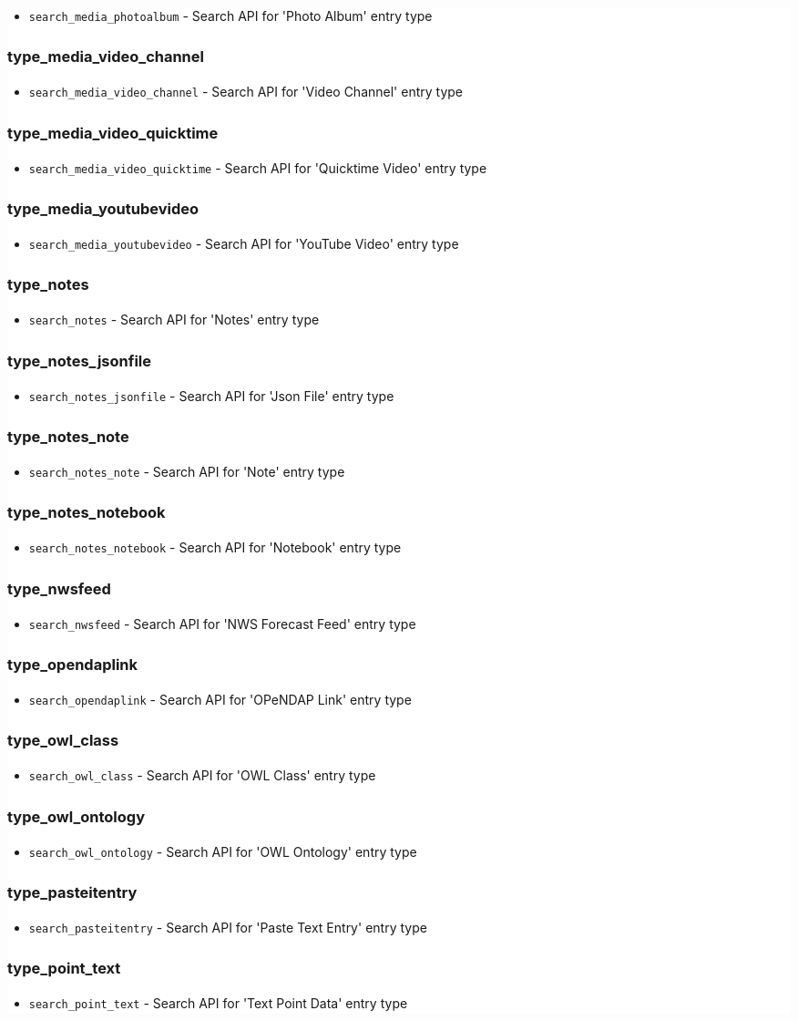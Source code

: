 * `search_media_photoalbum` - Search API for 'Photo Album' entry type

### type_media_video_channel

* `search_media_video_channel` - Search API for 'Video Channel' entry type

### type_media_video_quicktime

* `search_media_video_quicktime` - Search API for 'Quicktime Video' entry type

### type_media_youtubevideo

* `search_media_youtubevideo` - Search API for 'YouTube Video' entry type

### type_notes

* `search_notes` - Search API for 'Notes' entry type

### type_notes_jsonfile

* `search_notes_jsonfile` - Search API for 'Json File' entry type

### type_notes_note

* `search_notes_note` - Search API for 'Note' entry type

### type_notes_notebook

* `search_notes_notebook` - Search API for 'Notebook' entry type

### type_nwsfeed

* `search_nwsfeed` - Search API for 'NWS Forecast Feed' entry type

### type_opendaplink

* `search_opendaplink` - Search API for 'OPeNDAP Link' entry type

### type_owl_class

* `search_owl_class` - Search API for 'OWL Class' entry type

### type_owl_ontology

* `search_owl_ontology` - Search API for 'OWL Ontology' entry type

### type_pasteitentry

* `search_pasteitentry` - Search API for 'Paste Text Entry' entry type

### type_point_text

* `search_point_text` - Search API for 'Text Point Data' entry type
